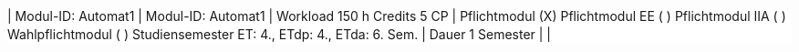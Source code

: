 | Modul-ID: Automat1   | Modul-ID: Automat1                                                                                                                                                                                                                                                                                                                                                                                                                                                                                                                                                                                                                 | Workload  150 h  Credits  5 CP                                                                                                                                                                                                                                                                                                                                                                                                                                                                                                                                                                                                     | Pflichtmodul (X)   Pflichtmodul EE ( )   Pflichtmodul IIA ( )   Wahlpflichtmodul ( )  Studiensemester  ET: 4., ETdp: 4.,  ETda: 6. Sem.                                                                                                                                                                                                                                                                                                                                                                                                                                                                                            | Dauer  1 Semester                                                                                                                                                                                                                                                                                                                                                                                                                                                                                                                                                                                                                  |                                                                                                                                                                                                                                                                                                                                                                                                                                                                                                                                                                                                                                    |